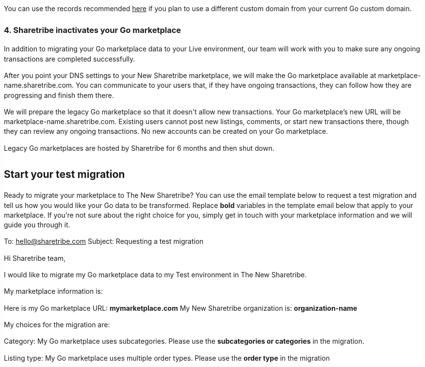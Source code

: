 You can use the records recommended
[here](https://www.sharetribe.com/docs/the-new-sharetribe/going-live/#3-configure-your-custom-domain)
if you plan to use a different custom domain from your current Go custom
domain.

### 4. Sharetribe inactivates your Go marketplace

In addition to migrating your Go marketplace data to your Live
environment, our team will work with you to make sure any ongoing
transactions are completed successfully.

After you point your DNS settings to your New Sharetribe marketplace, we
will make the Go marketplace available at
marketplace-name.sharetribe.com. You can communicate to your users that,
if they have ongoing transactions, they can follow how they are
progressing and finish them there.

We will prepare the legacy Go marketplace so that it doesn't allow new
transactions. Your Go marketplace’s new URL will be
marketplace-name.sharetribe.com. Existing users cannot post new
listings, comments, or start new transactions there, though they can
review any ongoing transactions. No new accounts can be created on your
Go marketplace.

Legacy Go marketplaces are hosted by Sharetribe for 6 months and then
shut down.

## Start your test migration

Ready to migrate your marketplace to The New Sharetribe? You can use the
email template below to request a test migration and tell us how you
would like your Go data to be transformed. Replace **bold** variables in
the template email below that apply to your marketplace. If you’re not
sure about the right choice for you, simply get in touch with your
marketplace information and we will guide you through it.

To: hello@sharetribe.com Subject: Requesting a test migration

Hi Sharetribe team,

I would like to migrate my Go marketplace data to my Test environment in
The New Sharetribe.

My marketplace information is:

Here is my Go marketplace URL: **mymarketplace.com** My New Sharetribe
organization is: **organization-name**

My choices for the migration are:

Category: My Go marketplace uses subcategories. Please use the
**subcategories or categories** in the migration.

Listing type: My Go marketplace uses multiple order types. Please use
the **order type** in the migration
